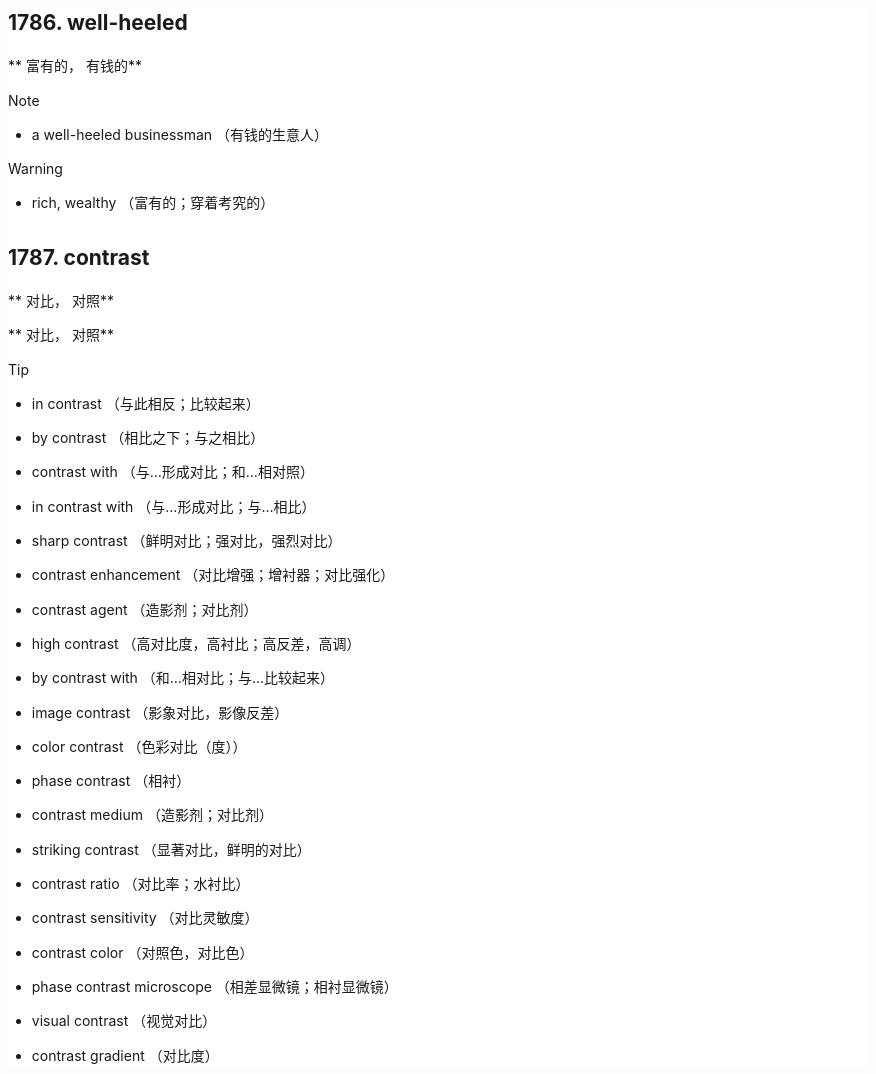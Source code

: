 ## 1786. well-heeled

** 富有的， 有钱的**

> [!NOTE]
>
> - a well-heeled businessman （有钱的生意人）
>

> [!WARNING]
>
> - rich, wealthy （富有的；穿着考究的）
>

## 1787. contrast

** 对比， 对照**

** 对比， 对照**

> [!TIP]
>
> - in contrast （与此相反；比较起来）
>
> - by contrast （相比之下；与之相比）
>
> - contrast with （与…形成对比；和…相对照）
>
> - in contrast with （与…形成对比；与…相比）
>
> - sharp contrast （鲜明对比；强对比，强烈对比）
>
> - contrast enhancement （对比增强；增衬器；对比强化）
>
> - contrast agent （造影剂；对比剂）
>
> - high contrast （高对比度，高衬比；高反差，高调）
>
> - by contrast with （和…相对比；与…比较起来）
>
> - image contrast （影象对比，影像反差）
>
> - color contrast （色彩对比（度））
>
> - phase contrast （相衬）
>
> - contrast medium （造影剂；对比剂）
>
> - striking contrast （显著对比，鲜明的对比）
>
> - contrast ratio （对比率；水衬比）
>
> - contrast sensitivity （对比灵敏度）
>
> - contrast color （对照色，对比色）
>
> - phase contrast microscope （相差显微镜；相衬显微镜）
>
> - visual contrast （视觉对比）
>
> - contrast gradient （对比度）
>
